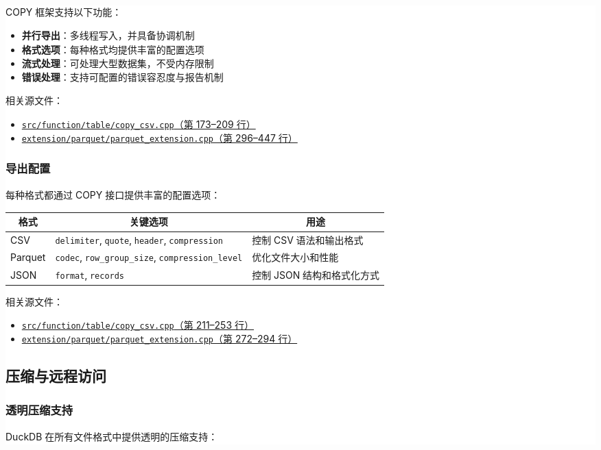 COPY 框架支持以下功能：  
- **并行导出**：多线程写入，并具备协调机制    
- **格式选项**：每种格式均提供丰富的配置选项    
- **流式处理**：可处理大型数据集，不受内存限制    
- **错误处理**：支持可配置的错误容忍度与报告机制  
  
相关源文件：  
- [`src/function/table/copy_csv.cpp`（第 173–209 行）](https://github.com/duckdb/duckdb/blob/05a2403c/src/function/table/copy_csv.cpp#L173-L209)  
- [`extension/parquet/parquet_extension.cpp`（第 296–447 行）](https://github.com/duckdb/duckdb/blob/05a2403c/extension/parquet/parquet_extension.cpp#L296-L447)  
  
### 导出配置  
  
每种格式都通过 COPY 接口提供丰富的配置选项：  
  
| 格式 | 关键选项 | 用途 |  
|------|----------|------|  
| CSV | `delimiter`, `quote`, `header`, `compression` | 控制 CSV 语法和输出格式 |  
| Parquet | `codec`, `row_group_size`, `compression_level` | 优化文件大小和性能 |  
| JSON | `format`, `records` | 控制 JSON 结构和格式化方式 |  
  
相关源文件：  
- [`src/function/table/copy_csv.cpp`（第 211–253 行）](https://github.com/duckdb/duckdb/blob/05a2403c/src/function/table/copy_csv.cpp#L211-L253)  
- [`extension/parquet/parquet_extension.cpp`（第 272–294 行）](https://github.com/duckdb/duckdb/blob/05a2403c/extension/parquet/parquet_extension.cpp#L272-L294)  
  
## 压缩与远程访问  
  
### 透明压缩支持  
  
DuckDB 在所有文件格式中提供透明的压缩支持：  
  